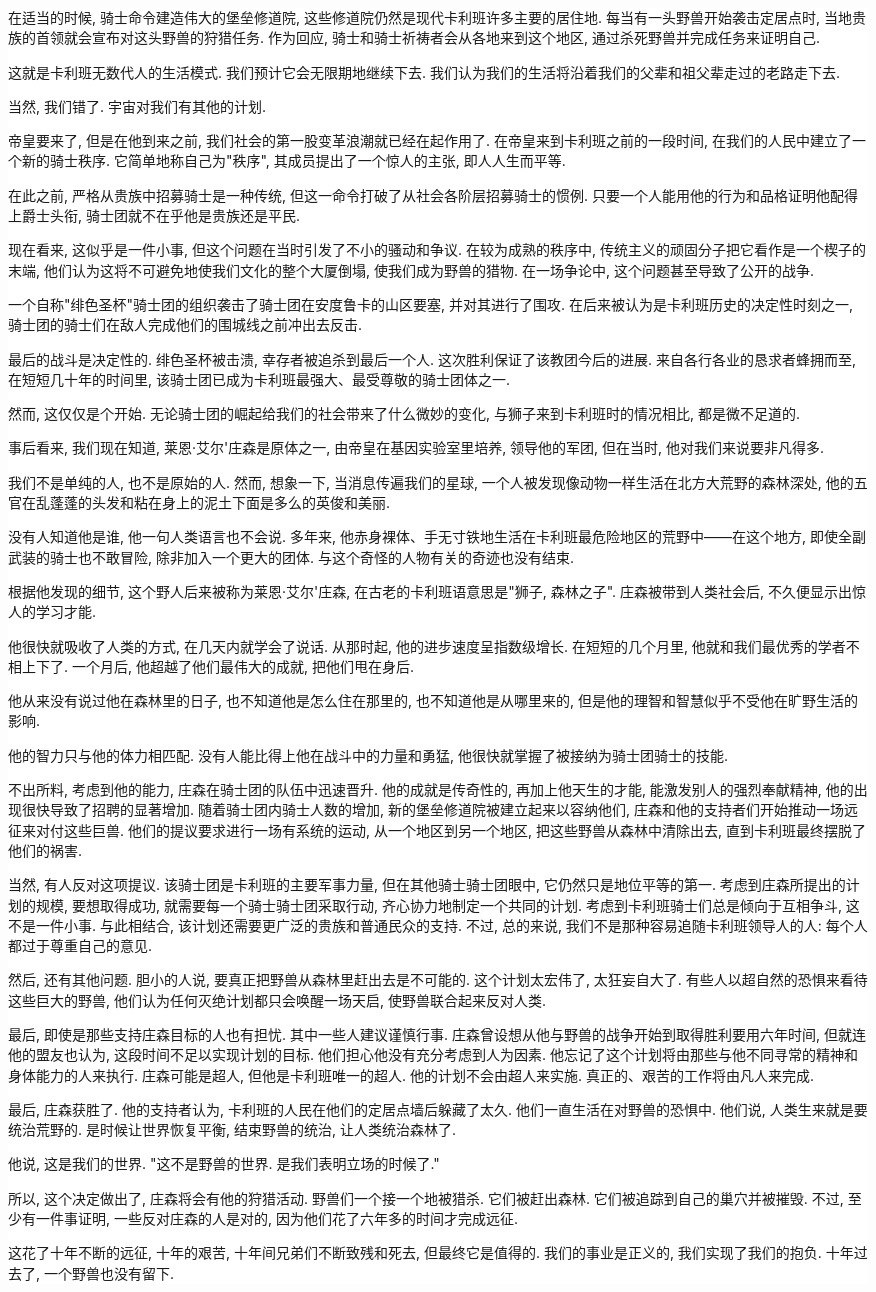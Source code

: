 在适当的时候, 骑士命令建造伟大的堡垒修道院, 这些修道院仍然是现代卡利班许多主要的居住地. 每当有一头野兽开始袭击定居点时, 当地贵族的首领就会宣布对这头野兽的狩猎任务. 作为回应, 骑士和骑士祈祷者会从各地来到这个地区, 通过杀死野兽并完成任务来证明自己.

这就是卡利班无数代人的生活模式. 我们预计它会无限期地继续下去. 我们认为我们的生活将沿着我们的父辈和祖父辈走过的老路走下去.

当然, 我们错了. 宇宙对我们有其他的计划.

帝皇要来了, 但是在他到来之前, 我们社会的第一股变革浪潮就已经在起作用了. 在帝皇来到卡利班之前的一段时间, 在我们的人民中建立了一个新的骑士秩序. 它简单地称自己为"秩序", 其成员提出了一个惊人的主张, 即人人生而平等.

在此之前, 严格从贵族中招募骑士是一种传统, 但这一命令打破了从社会各阶层招募骑士的惯例. 只要一个人能用他的行为和品格证明他配得上爵士头衔, 骑士团就不在乎他是贵族还是平民.

现在看来, 这似乎是一件小事, 但这个问题在当时引发了不小的骚动和争议. 在较为成熟的秩序中, 传统主义的顽固分子把它看作是一个楔子的末端, 他们认为这将不可避免地使我们文化的整个大厦倒塌, 使我们成为野兽的猎物. 在一场争论中, 这个问题甚至导致了公开的战争.

一个自称"绯色圣杯"骑士团的组织袭击了骑士团在安度鲁卡的山区要塞, 并对其进行了围攻. 在后来被认为是卡利班历史的决定性时刻之一, 骑士团的骑士们在敌人完成他们的围城线之前冲出去反击.

最后的战斗是决定性的. 绯色圣杯被击溃, 幸存者被追杀到最后一个人. 这次胜利保证了该教团今后的进展. 来自各行各业的恳求者蜂拥而至, 在短短几十年的时间里, 该骑士团已成为卡利班最强大、最受尊敬的骑士团体之一.

然而, 这仅仅是个开始. 无论骑士团的崛起给我们的社会带来了什么微妙的变化, 与狮子来到卡利班时的情况相比, 都是微不足道的.

事后看来, 我们现在知道, 莱恩·艾尔'庄森是原体之一, 由帝皇在基因实验室里培养, 领导他的军团, 但在当时, 他对我们来说要非凡得多.

我们不是单纯的人, 也不是原始的人. 然而, 想象一下, 当消息传遍我们的星球, 一个人被发现像动物一样生活在北方大荒野的森林深处, 他的五官在乱蓬蓬的头发和粘在身上的泥土下面是多么的英俊和美丽.

没有人知道他是谁, 他一句人类语言也不会说. 多年来, 他赤身裸体、手无寸铁地生活在卡利班最危险地区的荒野中——在这个地方, 即使全副武装的骑士也不敢冒险, 除非加入一个更大的团体. 与这个奇怪的人物有关的奇迹也没有结束.

根据他发现的细节, 这个野人后来被称为莱恩·艾尔'庄森, 在古老的卡利班语意思是"狮子, 森林之子". 庄森被带到人类社会后, 不久便显示出惊人的学习才能.

他很快就吸收了人类的方式, 在几天内就学会了说话. 从那时起, 他的进步速度呈指数级增长. 在短短的几个月里, 他就和我们最优秀的学者不相上下了. 一个月后, 他超越了他们最伟大的成就, 把他们甩在身后.

他从来没有说过他在森林里的日子, 也不知道他是怎么住在那里的, 也不知道他是从哪里来的, 但是他的理智和智慧似乎不受他在旷野生活的影响.

他的智力只与他的体力相匹配. 没有人能比得上他在战斗中的力量和勇猛, 他很快就掌握了被接纳为骑士团骑士的技能.

不出所料, 考虑到他的能力, 庄森在骑士团的队伍中迅速晋升. 他的成就是传奇性的, 再加上他天生的才能, 能激发别人的强烈奉献精神, 他的出现很快导致了招聘的显著增加. 随着骑士团内骑士人数的增加, 新的堡垒修道院被建立起来以容纳他们, 庄森和他的支持者们开始推动一场远征来对付这些巨兽. 他们的提议要求进行一场有系统的运动, 从一个地区到另一个地区, 把这些野兽从森林中清除出去, 直到卡利班最终摆脱了他们的祸害.

当然, 有人反对这项提议. 该骑士团是卡利班的主要军事力量, 但在其他骑士骑士团眼中, 它仍然只是地位平等的第一. 考虑到庄森所提出的计划的规模, 要想取得成功, 就需要每一个骑士骑士团采取行动, 齐心协力地制定一个共同的计划. 考虑到卡利班骑士们总是倾向于互相争斗, 这不是一件小事. 与此相结合, 该计划还需要更广泛的贵族和普通民众的支持. 不过, 总的来说, 我们不是那种容易追随卡利班领导人的人: 每个人都过于尊重自己的意见.

然后, 还有其他问题. 胆小的人说, 要真正把野兽从森林里赶出去是不可能的. 这个计划太宏伟了, 太狂妄自大了. 有些人以超自然的恐惧来看待这些巨大的野兽, 他们认为任何灭绝计划都只会唤醒一场天启, 使野兽联合起来反对人类.

最后, 即使是那些支持庄森目标的人也有担忧. 其中一些人建议谨慎行事. 庄森曾设想从他与野兽的战争开始到取得胜利要用六年时间, 但就连他的盟友也认为, 这段时间不足以实现计划的目标. 他们担心他没有充分考虑到人为因素. 他忘记了这个计划将由那些与他不同寻常的精神和身体能力的人来执行. 庄森可能是超人, 但他是卡利班唯一的超人. 他的计划不会由超人来实施. 真正的、艰苦的工作将由凡人来完成.

最后, 庄森获胜了. 他的支持者认为, 卡利班的人民在他们的定居点墙后躲藏了太久. 他们一直生活在对野兽的恐惧中. 他们说, 人类生来就是要统治荒野的. 是时候让世界恢复平衡, 结束野兽的统治, 让人类统治森林了.

他说, 这是我们的世界. "这不是野兽的世界. 是我们表明立场的时候了."

所以, 这个决定做出了, 庄森将会有他的狩猎活动. 野兽们一个接一个地被猎杀. 它们被赶出森林. 它们被追踪到自己的巢穴并被摧毁. 不过, 至少有一件事证明, 一些反对庄森的人是对的, 因为他们花了六年多的时间才完成远征.

这花了十年不断的远征, 十年的艰苦, 十年间兄弟们不断致残和死去, 但最终它是值得的. 我们的事业是正义的, 我们实现了我们的抱负. 十年过去了, 一个野兽也没有留下.
